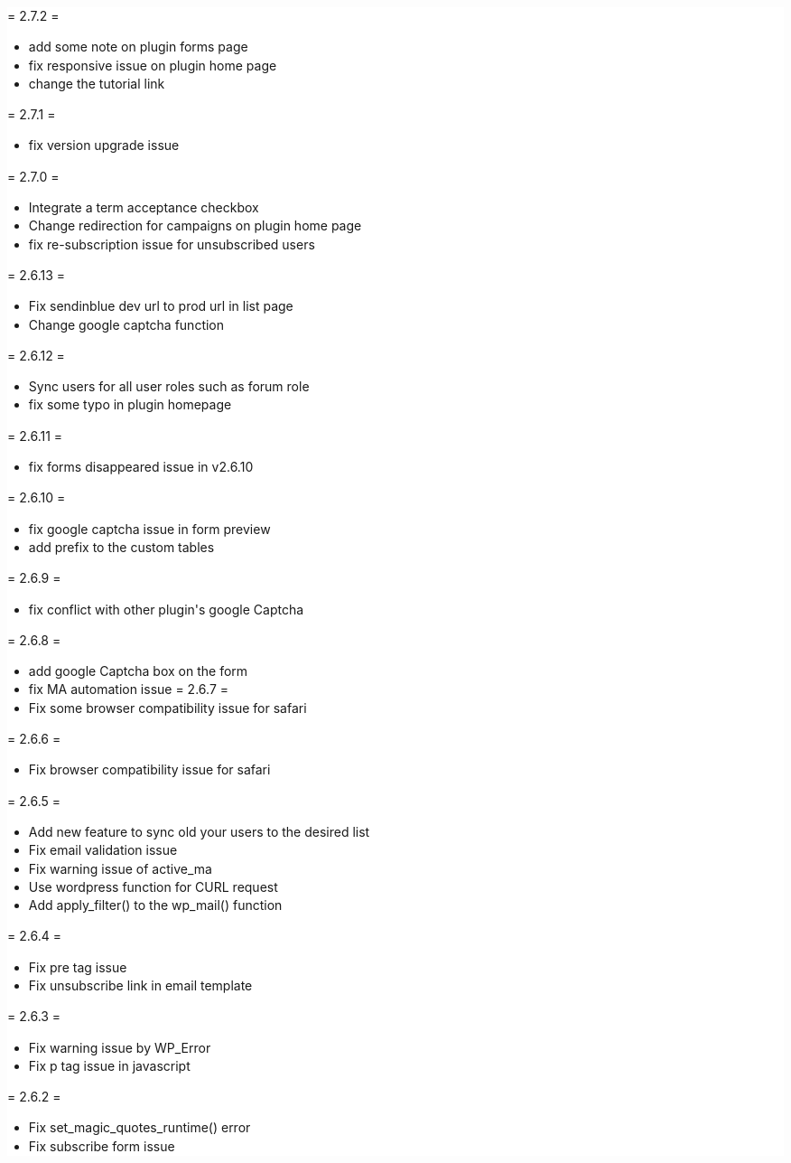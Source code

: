 = 2.7.2 =
* add some note on plugin forms page
* fix responsive issue on plugin home page
* change the tutorial link

= 2.7.1 =
* fix version upgrade issue

= 2.7.0 =
* Integrate a term acceptance checkbox
* Change redirection for campaigns on plugin home page
* fix re-subscription issue for unsubscribed users

= 2.6.13 =
* Fix sendinblue dev url to prod url in list page
* Change google captcha function

= 2.6.12 =
* Sync users for all user roles such as forum role
* fix some typo in plugin homepage

= 2.6.11 =
* fix forms disappeared issue in v2.6.10

= 2.6.10 =
* fix google captcha issue in form preview
* add prefix to the custom tables

= 2.6.9 =
* fix conflict with other plugin's google Captcha

= 2.6.8 =
* add google Captcha box on the form
* fix MA automation issue
= 2.6.7 =
* Fix some browser compatibility issue for safari

= 2.6.6 =
* Fix browser compatibility issue for safari 

= 2.6.5 =
* Add new feature to sync old your users to the desired list 
* Fix email validation issue
* Fix warning issue of active_ma
* Use wordpress function for CURL request
* Add apply_filter() to the wp_mail() function

= 2.6.4 =
* Fix pre tag issue
* Fix unsubscribe link in email template

= 2.6.3 =
* Fix warning issue by WP_Error
* Fix p tag issue in javascript

= 2.6.2 =
* Fix set_magic_quotes_runtime() error
* Fix subscribe form issue
